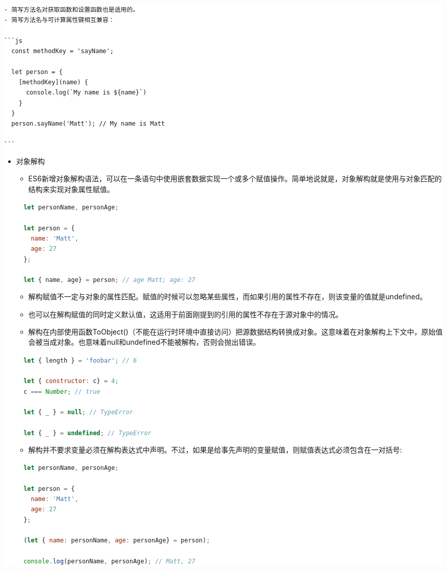     - 简写方法名对获取函数和设置函数也是适用的。
    - 简写方法名与可计算属性键相互兼容：

    ```js
      const methodKey = 'sayName';

      let person = {
        [methodKey](name) {
          console.log(`My name is ${name}`)
        }
      }
      person.sayName('Matt'); // My name is Matt

    ```

- 对象解构
  - ES6新增对象解构语法，可以在一条语句中使用嵌套数据实现一个或多个赋值操作。简单地说就是，对象解构就是使用与对象匹配的结构来实现对象属性赋值。
  
  ```js
    let personName, personAge;

    let person = {
      name: 'Matt',
      age: 27
    };

    let { name, age} = person; // age Matt; age: 27
  ```

  - 解构赋值不一定与对象的属性匹配。赋值的时候可以忽略某些属性，而如果引用的属性不存在，则该变量的值就是undefined。

  - 也可以在解构赋值的同时定义默认值，这适用于前面刚提到的引用的属性不存在于源对象中的情况。

  - 解构在内部使用函数ToObject()（不能在运行时环境中直接访问）把源数据结构转换成对象。这意味着在对象解构上下文中，原始值会被当成对象。也意味着null和undefined不能被解构，否则会抛出错误。

  ```js
    let { length } = 'foobar'; // 6

    let { constructor: c} = 4;
    c === Number; // true

    let { _ } = null; // TypeError

    let { _ } = undefined; // TypeError
  ```

  - 解构并不要求变量必须在解构表达式中声明。不过，如果是给事先声明的变量赋值，则赋值表达式必须包含在一对括号:

  ```js
    let personName, personAge;

    let person = {
      name: 'Matt',
      age: 27
    };

    (let { name: personName, age: personAge} = person);

    console.log(personName, personAge); // Matt, 27

  ```
